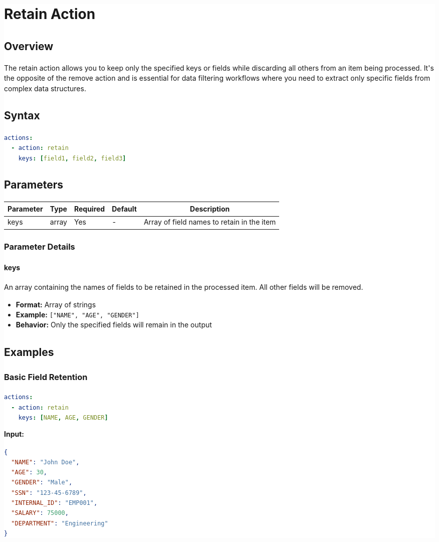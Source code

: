 
# Retain Action

## Overview

The retain action allows you to keep only the specified keys or fields while discarding all others from an item being processed. It's the opposite of the remove action and is essential for data filtering workflows where you need to extract only specific fields from complex data structures.

## Syntax

```yaml
actions:
  - action: retain
    keys: [field1, field2, field3]
```

## Parameters

| Parameter | Type | Required | Default | Description |
|-----------|------|----------|---------|-------------|
| keys | array | Yes | - | Array of field names to retain in the item |

### Parameter Details

#### keys
An array containing the names of fields to be retained in the processed item. All other fields will be removed.

- **Format:** Array of strings
- **Example:** `["NAME", "AGE", "GENDER"]`
- **Behavior:** Only the specified fields will remain in the output

## Examples

### Basic Field Retention

```yaml
actions:
  - action: retain
    keys: [NAME, AGE, GENDER]
```

**Input:**
```json
{
  "NAME": "John Doe",
  "AGE": 30,
  "GENDER": "Male",
  "SSN": "123-45-6789",
  "INTERNAL_ID": "EMP001",
  "SALARY": 75000,
  "DEPARTMENT": "Engineering"
}
```
